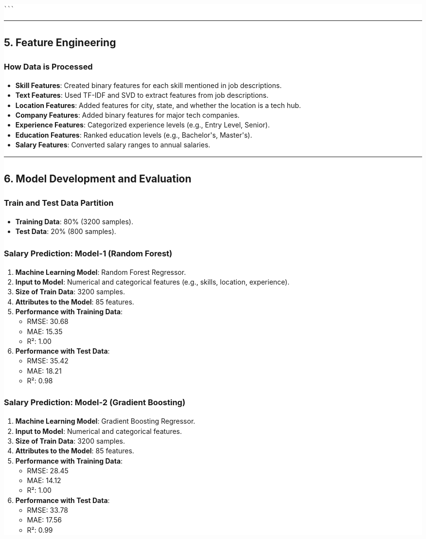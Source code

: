     ```
    

---

## **5. Feature Engineering**

### **How Data is Processed**

- **Skill Features**: Created binary features for each skill mentioned in job descriptions.
- **Text Features**: Used TF-IDF and SVD to extract features from job descriptions.
- **Location Features**: Added features for city, state, and whether the location is a tech hub.
- **Company Features**: Added binary features for major tech companies.
- **Experience Features**: Categorized experience levels (e.g., Entry Level, Senior).
- **Education Features**: Ranked education levels (e.g., Bachelor's, Master's).
- **Salary Features**: Converted salary ranges to annual salaries.

---

## **6. Model Development and Evaluation**

### **Train and Test Data Partition**

- **Training Data**: 80% (3200 samples).
- **Test Data**: 20% (800 samples).

### **Salary Prediction: Model-1 (Random Forest)**

1. **Machine Learning Model**: Random Forest Regressor.
2. **Input to Model**: Numerical and categorical features (e.g., skills, location, experience).
3. **Size of Train Data**: 3200 samples.
4. **Attributes to the Model**: 85 features.
5. **Performance with Training Data**:
    - RMSE: 30.68
    - MAE: 15.35
    - R²: 1.00
6. **Performance with Test Data**:
    - RMSE: 35.42
    - MAE: 18.21
    - R²: 0.98

### **Salary Prediction: Model-2 (Gradient Boosting)**

1. **Machine Learning Model**: Gradient Boosting Regressor.
2. **Input to Model**: Numerical and categorical features.
3. **Size of Train Data**: 3200 samples.
4. **Attributes to the Model**: 85 features.
5. **Performance with Training Data**:
    - RMSE: 28.45
    - MAE: 14.12
    - R²: 1.00
6. **Performance with Test Data**:
    - RMSE: 33.78
    - MAE: 17.56
    - R²: 0.99
